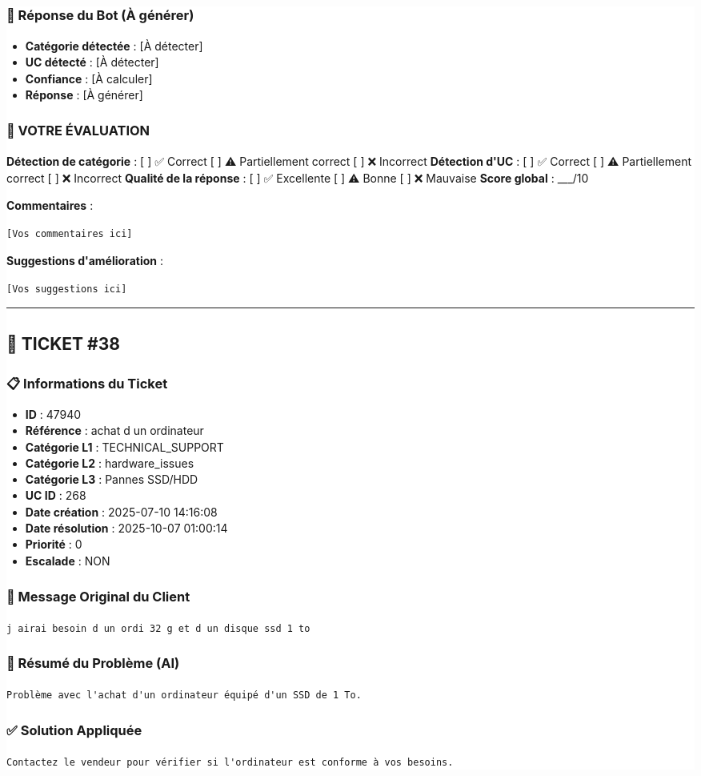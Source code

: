 ### 🤖 Réponse du Bot (À générer)
- **Catégorie détectée** : [À détecter]
- **UC détecté** : [À détecter]
- **Confiance** : [À calculer]
- **Réponse** : [À générer]

### 📝 VOTRE ÉVALUATION
**Détection de catégorie** : [ ] ✅ Correct [ ] ⚠️ Partiellement correct [ ] ❌ Incorrect
**Détection d'UC** : [ ] ✅ Correct [ ] ⚠️ Partiellement correct [ ] ❌ Incorrect
**Qualité de la réponse** : [ ] ✅ Excellente [ ] ⚠️ Bonne [ ] ❌ Mauvaise
**Score global** : ___/10

**Commentaires** :
```
[Vos commentaires ici]
```

**Suggestions d'amélioration** :
```
[Vos suggestions ici]
```

---

## 🎫 TICKET #38

### 📋 Informations du Ticket
- **ID** : 47940
- **Référence** : achat d un ordinateur 
- **Catégorie L1** : TECHNICAL_SUPPORT
- **Catégorie L2** : hardware_issues
- **Catégorie L3** : Pannes SSD/HDD
- **UC ID** : 268
- **Date création** : 2025-07-10 14:16:08
- **Date résolution** : 2025-10-07 01:00:14
- **Priorité** : 0
- **Escalade** : NON

### 💬 Message Original du Client
```
j airai besoin d un ordi 32 g et d un disque ssd 1 to

```

### 📝 Résumé du Problème (AI)
```
Problème avec l'achat d'un ordinateur équipé d'un SSD de 1 To.
```

### ✅ Solution Appliquée
```
Contactez le vendeur pour vérifier si l'ordinateur est conforme à vos besoins.
```
